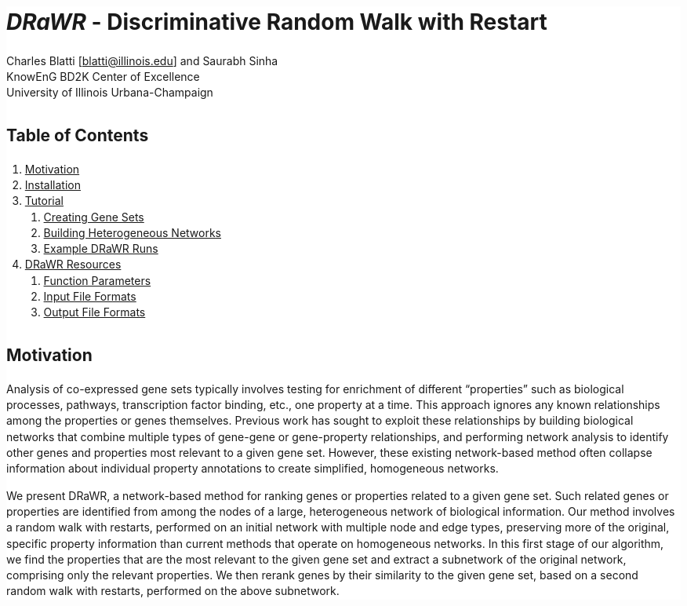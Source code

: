 # *DRaWR* - Discriminative Random Walk with Restart
Charles Blatti [blatti@illinois.edu] and Saurabh Sinha  
KnowEnG BD2K Center of Excellence  
University of Illinois Urbana-Champaign  

## Table of Contents
1. [Motivation](#motivation)
2. [Installation](#installation)
3. [Tutorial](#tutorial)
    1. [Creating Gene Sets](#creating-gene-sets)
    2. [Building Heterogeneous Networks](#building-heterogeneous-networks)
    3. [Example DRaWR Runs](#example-drawr-runs)
4. [DRaWR Resources](#drawr-resources)
    1. [Function Parameters](#function-parameters)
    2. [Input File Formats](#input-file-formats)
    3. [Output File Formats](#output-file-formats)

## Motivation

Analysis of co-expressed gene sets typically involves testing for enrichment of different “properties” such as biological processes, pathways, transcription factor binding, etc., one property at a time. This approach ignores any known relationships among the properties or genes themselves. Previous work has sought to exploit these relationships by building biological networks that combine multiple types of gene-gene or gene-property relationships, and performing network analysis to identify other genes and properties most relevant to a given gene set. However, these existing network-based method often collapse information about individual property annotations to create simplified, homogeneous networks.

We present DRaWR, a network-based method for ranking genes or properties related to a given gene set. Such related genes or properties are identified from among the nodes of a large, heterogeneous network of biological information. Our method involves a random walk with restarts, performed on an initial network with multiple node and edge types, preserving more of the original, specific property information than current methods that operate on homogeneous networks. In this first stage of our algorithm, we find the properties that are the most relevant to the given gene set and extract a subnetwork of the original network, comprising only the relevant properties. We then rerank genes by their similarity to the given gene set, based on a second random walk with restarts, performed on the above subnetwork.
